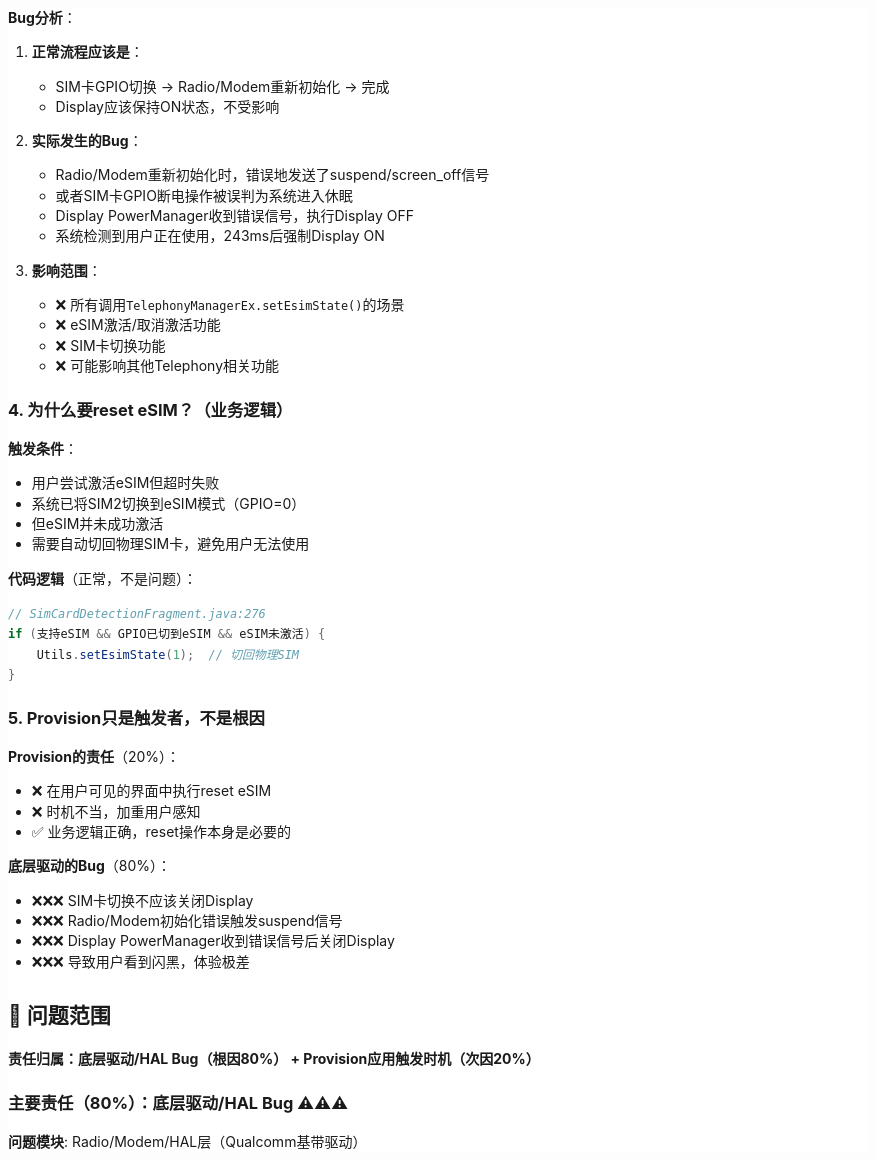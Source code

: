 **Bug分析**：

1. **正常流程应该是**：
   - SIM卡GPIO切换 → Radio/Modem重新初始化 → 完成
   - Display应该保持ON状态，不受影响

2. **实际发生的Bug**：
   - Radio/Modem重新初始化时，错误地发送了suspend/screen_off信号
   - 或者SIM卡GPIO断电操作被误判为系统进入休眠
   - Display PowerManager收到错误信号，执行Display OFF
   - 系统检测到用户正在使用，243ms后强制Display ON

3. **影响范围**：
   - ❌ 所有调用`TelephonyManagerEx.setEsimState()`的场景
   - ❌ eSIM激活/取消激活功能
   - ❌ SIM卡切换功能
   - ❌ 可能影响其他Telephony相关功能

### 4. 为什么要reset eSIM？（业务逻辑）

**触发条件**：
- 用户尝试激活eSIM但超时失败
- 系统已将SIM2切换到eSIM模式（GPIO=0）
- 但eSIM并未成功激活
- 需要自动切回物理SIM卡，避免用户无法使用

**代码逻辑**（正常，不是问题）：
```java
// SimCardDetectionFragment.java:276
if (支持eSIM && GPIO已切到eSIM && eSIM未激活) {
    Utils.setEsimState(1);  // 切回物理SIM
}
```

### 5. Provision只是触发者，不是根因

**Provision的责任**（20%）：
- ❌ 在用户可见的界面中执行reset eSIM
- ❌ 时机不当，加重用户感知
- ✅ 业务逻辑正确，reset操作本身是必要的

**底层驱动的Bug**（80%）：
- ❌❌❌ SIM卡切换不应该关闭Display
- ❌❌❌ Radio/Modem初始化错误触发suspend信号
- ❌❌❌ Display PowerManager收到错误信号后关闭Display
- ❌❌❌ 导致用户看到闪黑，体验极差

## 🎯 问题范围

**责任归属：底层驱动/HAL Bug（根因80%） + Provision应用触发时机（次因20%）**

### 主要责任（80%）：底层驱动/HAL Bug ⚠️⚠️⚠️

**问题模块**: Radio/Modem/HAL层（Qualcomm基带驱动）
